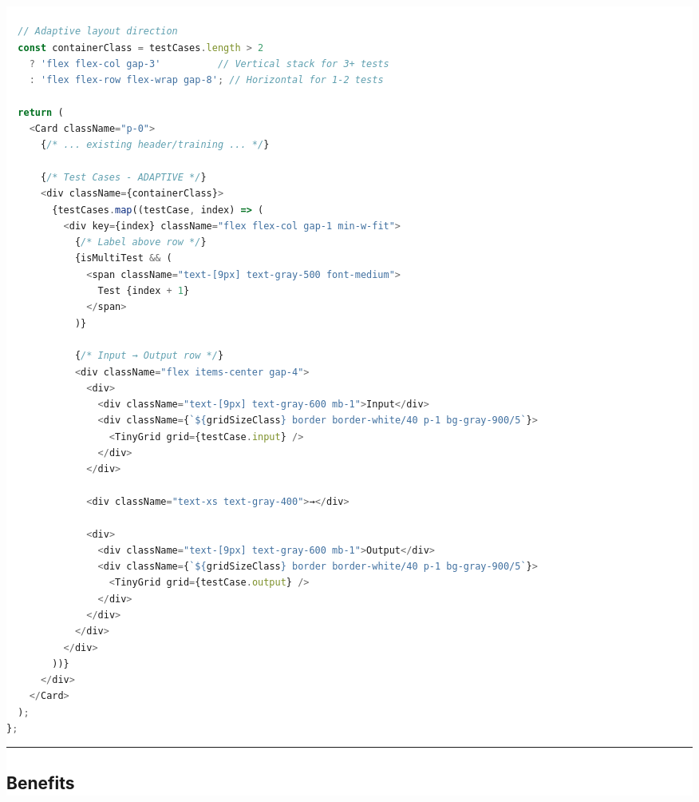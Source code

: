 ```typescript

  // Adaptive layout direction
  const containerClass = testCases.length > 2
    ? 'flex flex-col gap-3'          // Vertical stack for 3+ tests
    : 'flex flex-row flex-wrap gap-8'; // Horizontal for 1-2 tests

  return (
    <Card className="p-0">
      {/* ... existing header/training ... */}

      {/* Test Cases - ADAPTIVE */}
      <div className={containerClass}>
        {testCases.map((testCase, index) => (
          <div key={index} className="flex flex-col gap-1 min-w-fit">
            {/* Label above row */}
            {isMultiTest && (
              <span className="text-[9px] text-gray-500 font-medium">
                Test {index + 1}
              </span>
            )}

            {/* Input → Output row */}
            <div className="flex items-center gap-4">
              <div>
                <div className="text-[9px] text-gray-600 mb-1">Input</div>
                <div className={`${gridSizeClass} border border-white/40 p-1 bg-gray-900/5`}>
                  <TinyGrid grid={testCase.input} />
                </div>
              </div>

              <div className="text-xs text-gray-400">→</div>

              <div>
                <div className="text-[9px] text-gray-600 mb-1">Output</div>
                <div className={`${gridSizeClass} border border-white/40 p-1 bg-gray-900/5`}>
                  <TinyGrid grid={testCase.output} />
                </div>
              </div>
            </div>
          </div>
        ))}
      </div>
    </Card>
  );
};
```

---

## Benefits
